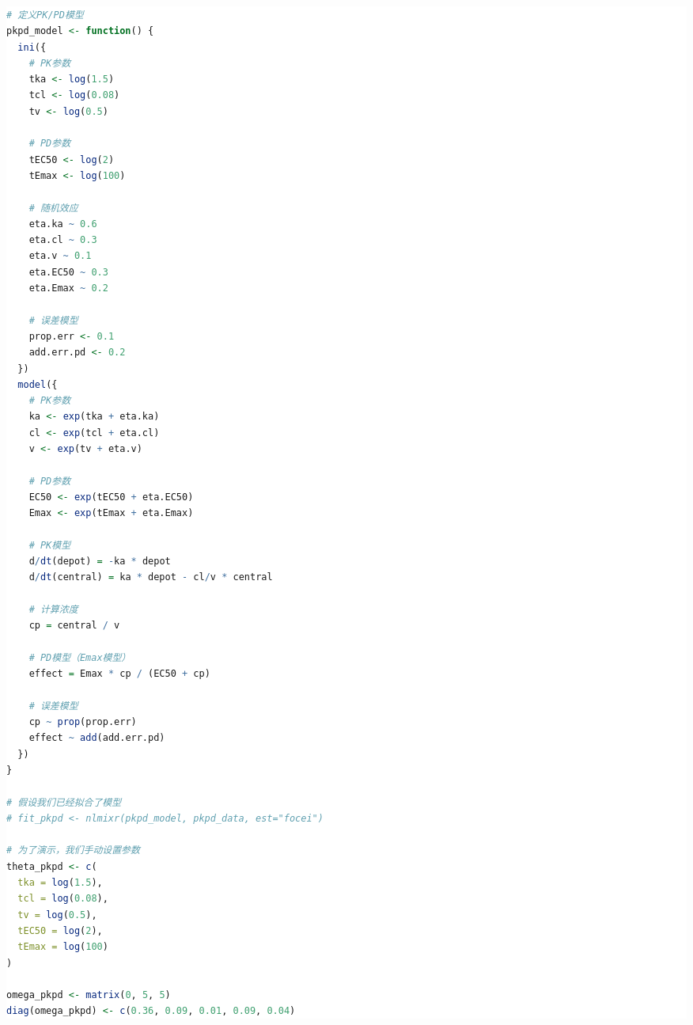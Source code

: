 ```r
# 定义PK/PD模型
pkpd_model <- function() {
  ini({
    # PK参数
    tka <- log(1.5)
    tcl <- log(0.08)
    tv <- log(0.5)
    
    # PD参数
    tEC50 <- log(2)
    tEmax <- log(100)
    
    # 随机效应
    eta.ka ~ 0.6
    eta.cl ~ 0.3
    eta.v ~ 0.1
    eta.EC50 ~ 0.3
    eta.Emax ~ 0.2
    
    # 误差模型
    prop.err <- 0.1
    add.err.pd <- 0.2
  })
  model({
    # PK参数
    ka <- exp(tka + eta.ka)
    cl <- exp(tcl + eta.cl)
    v <- exp(tv + eta.v)
    
    # PD参数
    EC50 <- exp(tEC50 + eta.EC50)
    Emax <- exp(tEmax + eta.Emax)
    
    # PK模型
    d/dt(depot) = -ka * depot
    d/dt(central) = ka * depot - cl/v * central
    
    # 计算浓度
    cp = central / v
    
    # PD模型（Emax模型）
    effect = Emax * cp / (EC50 + cp)
    
    # 误差模型
    cp ~ prop(prop.err)
    effect ~ add(add.err.pd)
  })
}

# 假设我们已经拟合了模型
# fit_pkpd <- nlmixr(pkpd_model, pkpd_data, est="focei")

# 为了演示，我们手动设置参数
theta_pkpd <- c(
  tka = log(1.5),
  tcl = log(0.08),
  tv = log(0.5),
  tEC50 = log(2),
  tEmax = log(100)
)

omega_pkpd <- matrix(0, 5, 5)
diag(omega_pkpd) <- c(0.36, 0.09, 0.01, 0.09, 0.04)
```